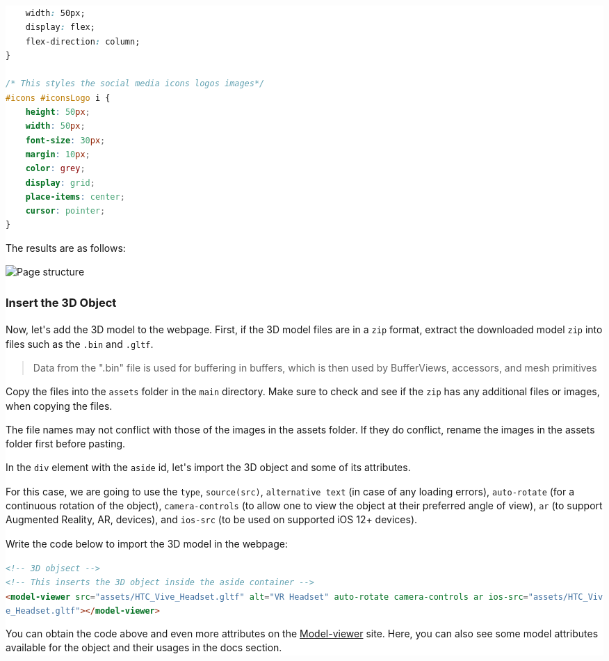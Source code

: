 ```css
    width: 50px;
    display: flex;
    flex-direction: column;
}

/* This styles the social media icons logos images*/
#icons #iconsLogo i {
    height: 50px;
    width: 50px;
    font-size: 30px;
    margin: 10px;
    color: grey;
    display: grid;
    place-items: center;
    cursor: pointer;
}
```

The results are as follows:

![Page structure](/how-to-insert-3d-objects-into-a-webpage-using-html-and-css/structure-design.png)

### Insert the 3D Object
Now, let's add the 3D model to the webpage. First, if the 3D model files are in a `zip` format, extract the downloaded model `zip` into files such as the `.bin` and `.gltf`.

> Data from the ".bin" file is used for buffering in buffers, which is then used by BufferViews, accessors, and mesh primitives

Copy the files into the `assets` folder in the `main` directory. Make sure to check and see if the `zip` has any additional files or images, when copying the files. 

The file names may not conflict with those of the images in the assets folder. If they do conflict, rename the images in the assets folder first before pasting.

In the `div` element with the `aside` id, let's import the 3D object and some of its attributes.

For this case, we are going to use the `type`, `source(src)`, `alternative text` (in case of any loading errors), `auto-rotate` (for a continuous rotation of the object), `camera-controls` (to allow one to view the object at their preferred angle of view), `ar` (to support Augmented Reality, AR, devices), and `ios-src` (to be used on supported iOS 12+ devices).

Write the code below to import the 3D model in the webpage:

```html
<!-- 3D objsect -->
<!-- This inserts the 3D object inside the aside container -->
<model-viewer src="assets/HTC_Vive_Headset.gltf" alt="VR Headset" auto-rotate camera-controls ar ios-src="assets/HTC_Vive_Headset.gltf"></model-viewer>
```

You can obtain the code above and even more attributes on the [Model-viewer](https://modelviewer.dev/) site. Here, you can also see some model attributes available for the object and their usages in the docs section.
